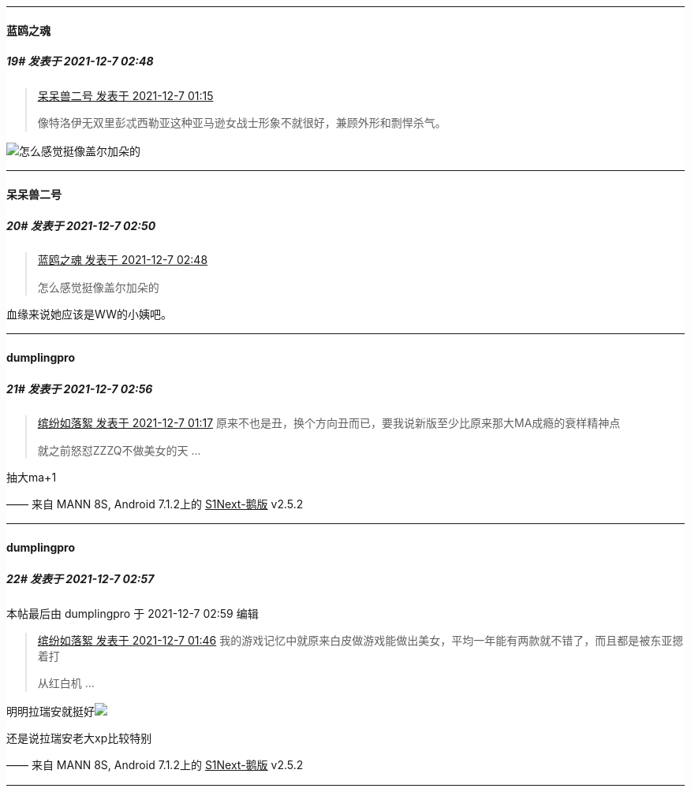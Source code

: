 *****

####  蓝鸥之魂  
##### 19#       发表于 2021-12-7 02:48

<blockquote><a href="httphttps://bbs.saraba1st.com/2b/forum.php?mod=redirect&amp;goto=findpost&amp;pid=53835673&amp;ptid=2041173" target="_blank">呆呆兽二号 发表于 2021-12-7 01:15</a>

像特洛伊无双里彭忒西勒亚这种亚马逊女战士形象不就很好，兼顾外形和剽悍杀气。</blockquote>
<img src="https://static.saraba1st.com/image/smiley/face2017/068.png" referrerpolicy="no-referrer">怎么感觉挺像盖尔加朵的

*****

####  呆呆兽二号  
##### 20#       发表于 2021-12-7 02:50

<blockquote><a href="httphttps://bbs.saraba1st.com/2b/forum.php?mod=redirect&amp;goto=findpost&amp;pid=53836076&amp;ptid=2041173" target="_blank">蓝鸥之魂 发表于 2021-12-7 02:48</a>

怎么感觉挺像盖尔加朵的</blockquote>
血缘来说她应该是WW的小姨吧。

*****

####  dumplingpro  
##### 21#       发表于 2021-12-7 02:56

<blockquote><a href="httphttps://bbs.saraba1st.com/2b/forum.php?mod=redirect&amp;goto=findpost&amp;pid=53835687&amp;ptid=2041173" target="_blank">缤纷如落絮 发表于 2021-12-7 01:17</a>
原来不也是丑，换个方向丑而已，要我说新版至少比原来那大MA成瘾的衰样精神点

就之前怒怼ZZZQ不做美女的天 ...</blockquote>
抽大ma+1

—— 来自 MANN 8S, Android 7.1.2上的 [S1Next-鹅版](https://github.com/ykrank/S1-Next/releases) v2.5.2

*****

####  dumplingpro  
##### 22#       发表于 2021-12-7 02:57

 本帖最后由 dumplingpro 于 2021-12-7 02:59 编辑 
<blockquote><a href="httphttps://bbs.saraba1st.com/2b/forum.php?mod=redirect&amp;goto=findpost&amp;pid=53835864&amp;ptid=2041173" target="_blank">缤纷如落絮 发表于 2021-12-7 01:46</a>
我的游戏记忆中就原来白皮做游戏能做出美女，平均一年能有两款就不错了，而且都是被东亚摁着打

从红白机 ...</blockquote>
明明拉瑞安就挺好<img src="https://static.saraba1st.com/image/smiley/face2017/037.png" referrerpolicy="no-referrer">

还是说拉瑞安老大xp比较特别

—— 来自 MANN 8S, Android 7.1.2上的 [S1Next-鹅版](https://github.com/ykrank/S1-Next/releases) v2.5.2

*****
